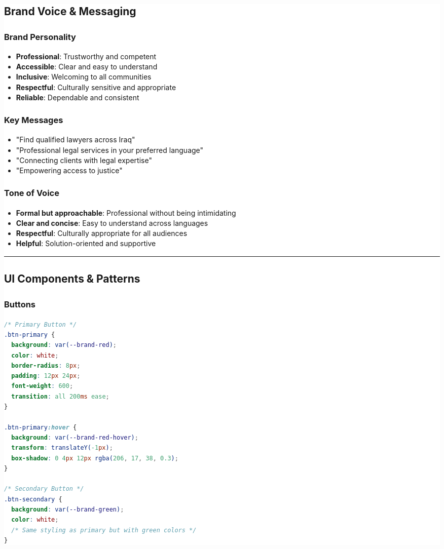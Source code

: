 
## Brand Voice & Messaging

### Brand Personality
- **Professional**: Trustworthy and competent
- **Accessible**: Clear and easy to understand
- **Inclusive**: Welcoming to all communities
- **Respectful**: Culturally sensitive and appropriate
- **Reliable**: Dependable and consistent

### Key Messages
- "Find qualified lawyers across Iraq"
- "Professional legal services in your preferred language"
- "Connecting clients with legal expertise"
- "Empowering access to justice"

### Tone of Voice
- **Formal but approachable**: Professional without being intimidating
- **Clear and concise**: Easy to understand across languages
- **Respectful**: Culturally appropriate for all audiences
- **Helpful**: Solution-oriented and supportive

---

## UI Components & Patterns

### Buttons
```css
/* Primary Button */
.btn-primary {
  background: var(--brand-red);
  color: white;
  border-radius: 8px;
  padding: 12px 24px;
  font-weight: 600;
  transition: all 200ms ease;
}

.btn-primary:hover {
  background: var(--brand-red-hover);
  transform: translateY(-1px);
  box-shadow: 0 4px 12px rgba(206, 17, 38, 0.3);
}

/* Secondary Button */
.btn-secondary {
  background: var(--brand-green);
  color: white;
  /* Same styling as primary but with green colors */
}
```
